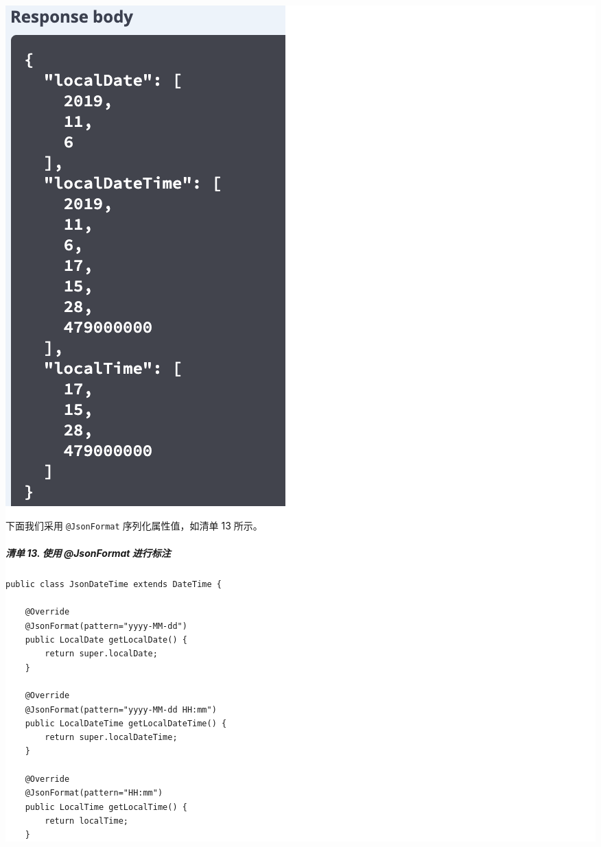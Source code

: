 ![图 6. 默认格式返回的 JSON 格式日期](../ibm_articles_img/j-globalization-practice-in-springboot-framework_images_image006.png)

下面我们采用 `@JsonFormat` 序列化属性值，如清单 13 所示。

##### 清单 13\. 使用 @JsonFormat 进行标注

```
public class JsonDateTime extends DateTime {

    @Override
    @JsonFormat(pattern="yyyy-MM-dd")
    public LocalDate getLocalDate() {
        return super.localDate;
    }

    @Override
    @JsonFormat(pattern="yyyy-MM-dd HH:mm")
    public LocalDateTime getLocalDateTime() {
        return super.localDateTime;
    }

    @Override
    @JsonFormat(pattern="HH:mm")
    public LocalTime getLocalTime() {
        return localTime;
    }

```

